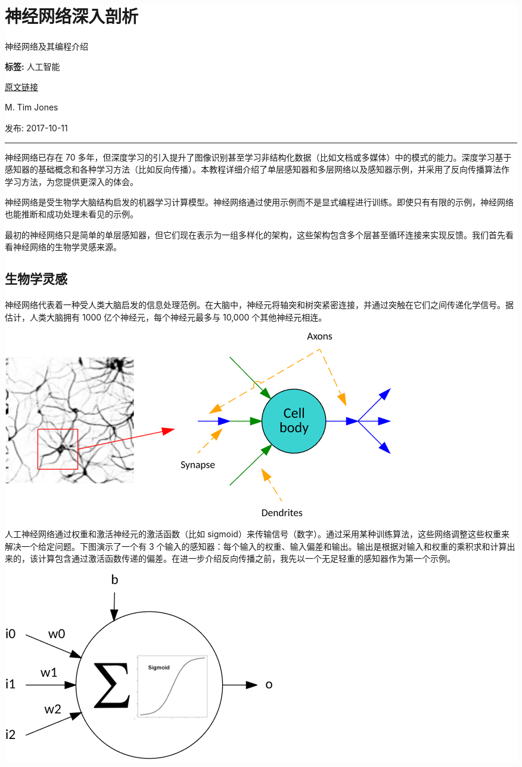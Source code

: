 # 神经网络深入剖析
神经网络及其编程介绍

**标签:** 人工智能

[原文链接](https://developer.ibm.com/zh/articles/cc-cognitive-neural-networks-deep-dive/)

M. Tim Jones

发布: 2017-10-11

* * *

神经网络已存在 70 多年，但深度学习的引入提升了图像识别甚至学习非结构化数据（比如文档或多媒体）中的模式的能力。深度学习基于感知器的基础概念和各种学习方法（比如反向传播）。本教程详细介绍了单层感知器和多层网络以及感知器示例，并采用了反向传播算法作学习方法，为您提供更深入的体会。

神经网络是受生物学大脑结构启发的机器学习计算模型。神经网络通过使用示例而不是显式编程进行训练。即使只有有限的示例，神经网络也能推断和成功处理未看见的示例。

最初的神经网络只是简单的单层感知器，但它们现在表示为一组多样化的架构，这些架构包含多个层甚至循环连接来实现反馈。我们首先看看神经网络的生物学灵感来源。

## 生物学灵感

神经网络代表着一种受人类大脑启发的信息处理范例。在大脑中，神经元将轴突和树突紧密连接，并通过突触在它们之间传递化学信号。据估计，人类大脑拥有 1000 亿个神经元，每个神经元最多与 10,000 个其他神经元相连。

![该图显示了在人类大脑中如何通过突触以电化学方式传输信息](../ibm_articles_img/cc-cognitive-neural-networks-deep-dive_images_figure1.png)

人工神经网络通过权重和激活神经元的激活函数（比如 sigmoid）来传输信号（数字）。通过采用某种训练算法，这些网络调整这些权重来解决一个给定问题。下图演示了一个有 3 个输入的感知器：每个输入的权重、输入偏差和输出。输出是根据对输入和权重的乘积求和计算出来的，该计算包含通过激活函数传递的偏差。在进一步介绍反向传播之前，我先以一个无足轻重的感知器作为第一个示例。

![该图显示了一个感知器，其中包含每个输入的权重、输入偏差和输出](../ibm_articles_img/cc-cognitive-neural-networks-deep-dive_images_figure2.png)
